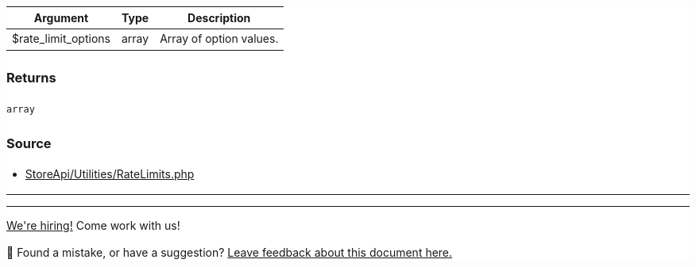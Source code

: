 | Argument | Type | Description |
| -------- | ---- | ----------- |
| $rate_limit_options | array | Array of option values. |

### Returns


`array`

### Source


- [StoreApi/Utilities/RateLimits.php](../../../../../poocommerce/src/StoreApi/Utilities/RateLimits.php)

---


---

[We're hiring!](https://poocommerce.com/careers/) Come work with us!

🐞 Found a mistake, or have a suggestion? [Leave feedback about this document here.](https://github.com/poocommerce/poocommerce/issues/new?assignees=&labels=type%3A+documentation&template=suggestion-for-documentation-improvement-correction.md&title=Feedback%20on%20./docs/third-party-developers/extensibility/hooks/filters.md)




